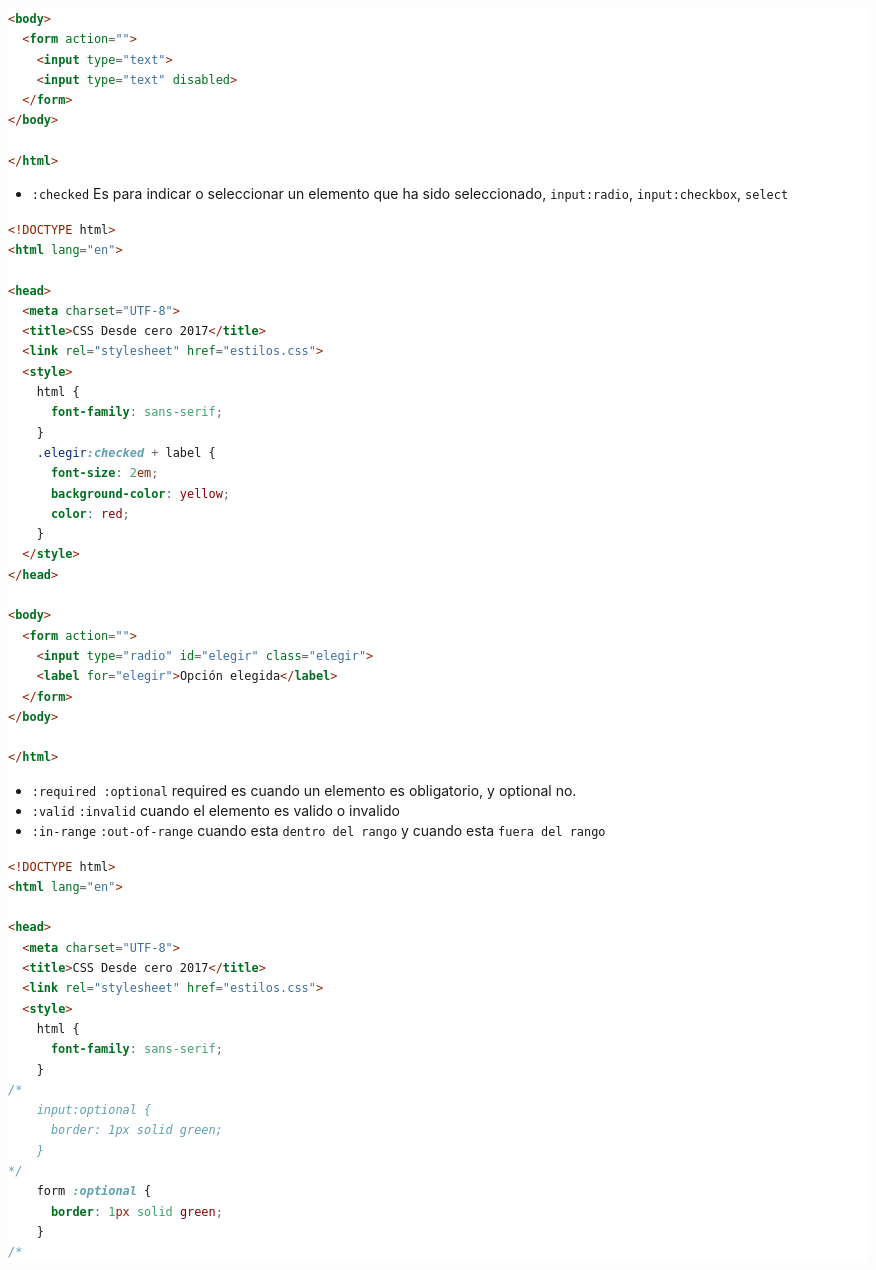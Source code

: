 ```html
<body>
  <form action="">
    <input type="text">
    <input type="text" disabled>
  </form>
</body>

</html>
```
* `:checked` Es para indicar o seleccionar un elemento que ha sido seleccionado, `input:radio`, `input:checkbox`, `select`
```html
<!DOCTYPE html>
<html lang="en">

<head>
  <meta charset="UTF-8">
  <title>CSS Desde cero 2017</title>
  <link rel="stylesheet" href="estilos.css">
  <style>
    html {
      font-family: sans-serif;
    }
    .elegir:checked + label {
      font-size: 2em;
      background-color: yellow;
      color: red;
    }
  </style>
</head>

<body>
  <form action="">
    <input type="radio" id="elegir" class="elegir">
    <label for="elegir">Opción elegida</label>
  </form>
</body>

</html>
```
* `:required :optional` required es cuando un elemento es obligatorio, y optional no.
* `:valid` `:invalid` cuando el elemento es valido o invalido
* `:in-range` `:out-of-range` cuando esta `dentro del rango` y cuando esta `fuera del rango`
```html
<!DOCTYPE html>
<html lang="en">

<head>
  <meta charset="UTF-8">
  <title>CSS Desde cero 2017</title>
  <link rel="stylesheet" href="estilos.css">
  <style>
    html {
      font-family: sans-serif;
    }
/*
    input:optional {
      border: 1px solid green;
    }
*/
    form :optional {
      border: 1px solid green;
    }
/*
```